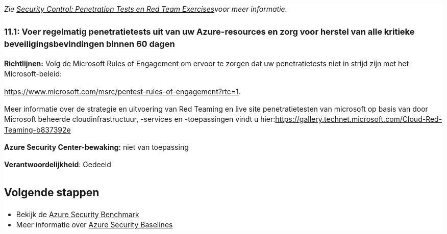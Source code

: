 *Zie [Security Control: Penetration Tests en Red Team Exercises](https://docs.microsoft.com/azure/security/benchmarks/security-control-penetration-tests-red-team-exercises)voor meer informatie.*

### <a name="111-conduct-regular-penetration-testing-of-your-azure-resources-and-ensure-remediation-of-all-critical-security-findings-within-60-days"></a>11.1: Voer regelmatig penetratietests uit van uw Azure-resources en zorg voor herstel van alle kritieke beveiligingsbevindingen binnen 60 dagen

**Richtlijnen:** Volg de Microsoft Rules of Engagement om ervoor te zorgen dat uw penetratietests niet in strijd zijn met het Microsoft-beleid:

https://www.microsoft.com/msrc/pentest-rules-of-engagement?rtc=1.

Meer informatie over de strategie en uitvoering van Red Teaming en live site penetratietesten van microsoft op basis van door Microsoft beheerde cloudinfrastructuur, -services en -toepassingen vindt u hier:https://gallery.technet.microsoft.com/Cloud-Red-Teaming-b837392e

**Azure Security Center-bewaking:** niet van toepassing

**Verantwoordelijkheid**: Gedeeld

## <a name="next-steps"></a>Volgende stappen

- Bekijk de [Azure Security Benchmark](https://docs.microsoft.com/azure/security/benchmarks/overview)
- Meer informatie over [Azure Security Baselines](https://docs.microsoft.com/azure/security/benchmarks/security-baselines-overview)
